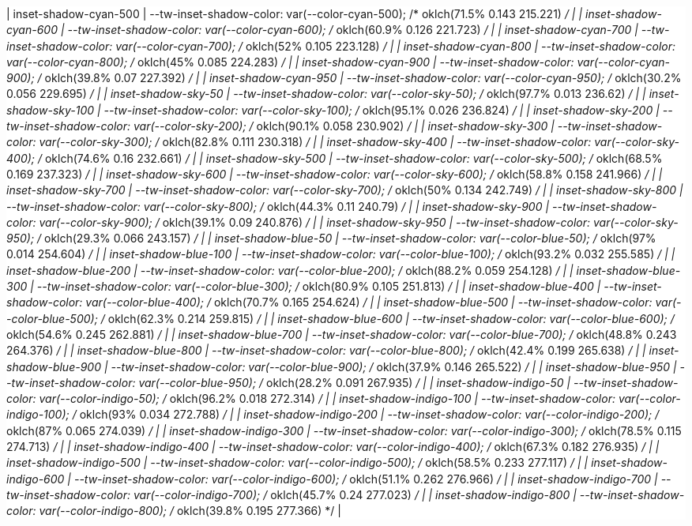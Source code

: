 | inset-shadow-cyan-500 | --tw-inset-shadow-color: var(--color-cyan-500); /* oklch(71.5% 0.143 215.221) */ |
| inset-shadow-cyan-600 | --tw-inset-shadow-color: var(--color-cyan-600); /* oklch(60.9% 0.126 221.723) */ |
| inset-shadow-cyan-700 | --tw-inset-shadow-color: var(--color-cyan-700); /* oklch(52% 0.105 223.128) */ |
| inset-shadow-cyan-800 | --tw-inset-shadow-color: var(--color-cyan-800); /* oklch(45% 0.085 224.283) */ |
| inset-shadow-cyan-900 | --tw-inset-shadow-color: var(--color-cyan-900); /* oklch(39.8% 0.07 227.392) */ |
| inset-shadow-cyan-950 | --tw-inset-shadow-color: var(--color-cyan-950); /* oklch(30.2% 0.056 229.695) */ |
| inset-shadow-sky-50 | --tw-inset-shadow-color: var(--color-sky-50); /* oklch(97.7% 0.013 236.62) */ |
| inset-shadow-sky-100 | --tw-inset-shadow-color: var(--color-sky-100); /* oklch(95.1% 0.026 236.824) */ |
| inset-shadow-sky-200 | --tw-inset-shadow-color: var(--color-sky-200); /* oklch(90.1% 0.058 230.902) */ |
| inset-shadow-sky-300 | --tw-inset-shadow-color: var(--color-sky-300); /* oklch(82.8% 0.111 230.318) */ |
| inset-shadow-sky-400 | --tw-inset-shadow-color: var(--color-sky-400); /* oklch(74.6% 0.16 232.661) */ |
| inset-shadow-sky-500 | --tw-inset-shadow-color: var(--color-sky-500); /* oklch(68.5% 0.169 237.323) */ |
| inset-shadow-sky-600 | --tw-inset-shadow-color: var(--color-sky-600); /* oklch(58.8% 0.158 241.966) */ |
| inset-shadow-sky-700 | --tw-inset-shadow-color: var(--color-sky-700); /* oklch(50% 0.134 242.749) */ |
| inset-shadow-sky-800 | --tw-inset-shadow-color: var(--color-sky-800); /* oklch(44.3% 0.11 240.79) */ |
| inset-shadow-sky-900 | --tw-inset-shadow-color: var(--color-sky-900); /* oklch(39.1% 0.09 240.876) */ |
| inset-shadow-sky-950 | --tw-inset-shadow-color: var(--color-sky-950); /* oklch(29.3% 0.066 243.157) */ |
| inset-shadow-blue-50 | --tw-inset-shadow-color: var(--color-blue-50); /* oklch(97% 0.014 254.604) */ |
| inset-shadow-blue-100 | --tw-inset-shadow-color: var(--color-blue-100); /* oklch(93.2% 0.032 255.585) */ |
| inset-shadow-blue-200 | --tw-inset-shadow-color: var(--color-blue-200); /* oklch(88.2% 0.059 254.128) */ |
| inset-shadow-blue-300 | --tw-inset-shadow-color: var(--color-blue-300); /* oklch(80.9% 0.105 251.813) */ |
| inset-shadow-blue-400 | --tw-inset-shadow-color: var(--color-blue-400); /* oklch(70.7% 0.165 254.624) */ |
| inset-shadow-blue-500 | --tw-inset-shadow-color: var(--color-blue-500); /* oklch(62.3% 0.214 259.815) */ |
| inset-shadow-blue-600 | --tw-inset-shadow-color: var(--color-blue-600); /* oklch(54.6% 0.245 262.881) */ |
| inset-shadow-blue-700 | --tw-inset-shadow-color: var(--color-blue-700); /* oklch(48.8% 0.243 264.376) */ |
| inset-shadow-blue-800 | --tw-inset-shadow-color: var(--color-blue-800); /* oklch(42.4% 0.199 265.638) */ |
| inset-shadow-blue-900 | --tw-inset-shadow-color: var(--color-blue-900); /* oklch(37.9% 0.146 265.522) */ |
| inset-shadow-blue-950 | --tw-inset-shadow-color: var(--color-blue-950); /* oklch(28.2% 0.091 267.935) */ |
| inset-shadow-indigo-50 | --tw-inset-shadow-color: var(--color-indigo-50); /* oklch(96.2% 0.018 272.314) */ |
| inset-shadow-indigo-100 | --tw-inset-shadow-color: var(--color-indigo-100); /* oklch(93% 0.034 272.788) */ |
| inset-shadow-indigo-200 | --tw-inset-shadow-color: var(--color-indigo-200); /* oklch(87% 0.065 274.039) */ |
| inset-shadow-indigo-300 | --tw-inset-shadow-color: var(--color-indigo-300); /* oklch(78.5% 0.115 274.713) */ |
| inset-shadow-indigo-400 | --tw-inset-shadow-color: var(--color-indigo-400); /* oklch(67.3% 0.182 276.935) */ |
| inset-shadow-indigo-500 | --tw-inset-shadow-color: var(--color-indigo-500); /* oklch(58.5% 0.233 277.117) */ |
| inset-shadow-indigo-600 | --tw-inset-shadow-color: var(--color-indigo-600); /* oklch(51.1% 0.262 276.966) */ |
| inset-shadow-indigo-700 | --tw-inset-shadow-color: var(--color-indigo-700); /* oklch(45.7% 0.24 277.023) */ |
| inset-shadow-indigo-800 | --tw-inset-shadow-color: var(--color-indigo-800); /* oklch(39.8% 0.195 277.366) */ |